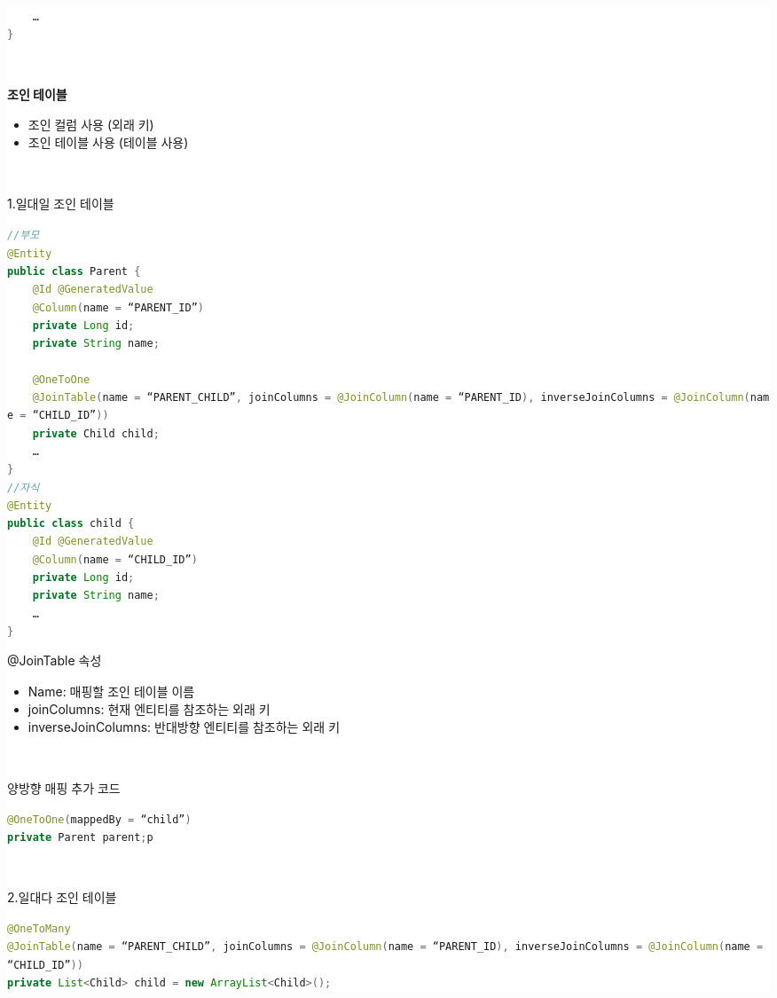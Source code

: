 ```java
    …
}
```

<br/>

**조인 테이블**
- 조인 컬럼 사용 (외래 키)
- 조인 테이블 사용 (테이블 사용)

<br/>

1.일대일 조인 테이블

```java
//부모
@Entity
public class Parent {
    @Id @GeneratedValue
    @Column(name = “PARENT_ID”)
    private Long id;
    private String name;

    @OneToOne
    @JoinTable(name = “PARENT_CHILD”, joinColumns = @JoinColumn(name = “PARENT_ID), inverseJoinColumns = @JoinColumn(name = “CHILD_ID”))
    private Child child;
    …
}
//자식 
@Entity
public class child {
    @Id @GeneratedValue
    @Column(name = “CHILD_ID”)
    private Long id;
    private String name;
    …
}
```

@JoinTable 속성
- Name: 매핑할 조인 테이블 이름
- joinColumns: 현재 엔티티를 참조하는 외래 키
- inverseJoinColumns: 반대방향 엔티티를 참조하는 외래 키

<br/>

양방향 매핑 추가 코드
```java
@OneToOne(mappedBy = “child”)
private Parent parent;p
```

<br/>

2.일대다 조인 테이블
```java
@OneToMany
@JoinTable(name = “PARENT_CHILD”, joinColumns = @JoinColumn(name = “PARENT_ID), inverseJoinColumns = @JoinColumn(name = “CHILD_ID”))
private List<Child> child = new ArrayList<Child>();
```
